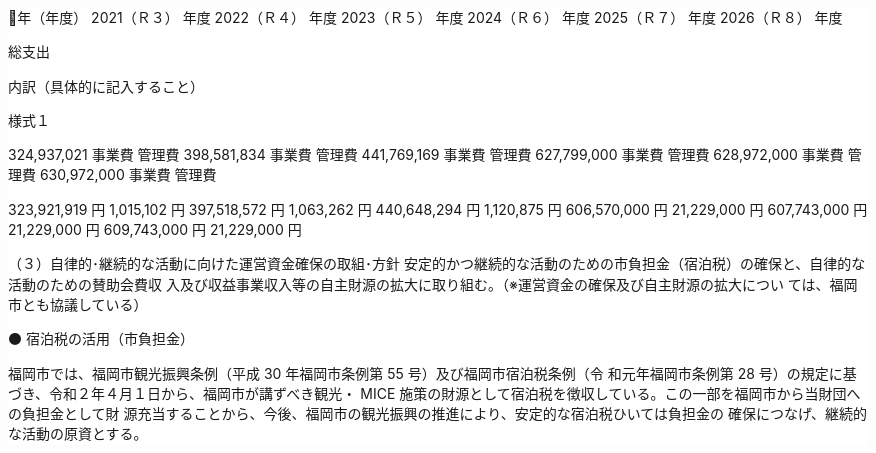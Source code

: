 年（年度）
2021（Ｒ３）
年度
2022（Ｒ４）
年度
2023（Ｒ５）
年度
2024（Ｒ６）
年度
2025（Ｒ７）
年度
2026（Ｒ８）
年度

総支出

内訳（具体的に記入すること）

様式１

324,937,021  事業費
管理費
398,581,834  事業費
管理費
441,769,169  事業費
管理費
627,799,000  事業費
管理費
628,972,000  事業費
管理費
630,972,000  事業費
管理費

323,921,919 円
1,015,102 円
397,518,572 円
1,063,262 円
440,648,294 円
1,120,875 円
606,570,000 円
21,229,000 円
607,743,000 円
21,229,000 円
609,743,000 円
21,229,000 円

（３）自律的･継続的な活動に向けた運営資金確保の取組･方針
  安定的かつ継続的な活動のための市負担金（宿泊税）の確保と、自律的な活動のための賛助会費収
入及び収益事業収入等の自主財源の拡大に取り組む。（※運営資金の確保及び自主財源の拡大につい
ては、福岡市とも協議している）

⚫  宿泊税の活用（市負担金）

  福岡市では、福岡市観光振興条例（平成 30 年福岡市条例第 55 号）及び福岡市宿泊税条例（令
和元年福岡市条例第 28 号）の規定に基づき、令和２年４月１日から、福岡市が講ずべき観光・
MICE 施策の財源として宿泊税を徴収している。この一部を福岡市から当財団への負担金として財
源充当することから、今後、福岡市の観光振興の推進により、安定的な宿泊税ひいては負担金の
確保につなげ、継続的な活動の原資とする。
